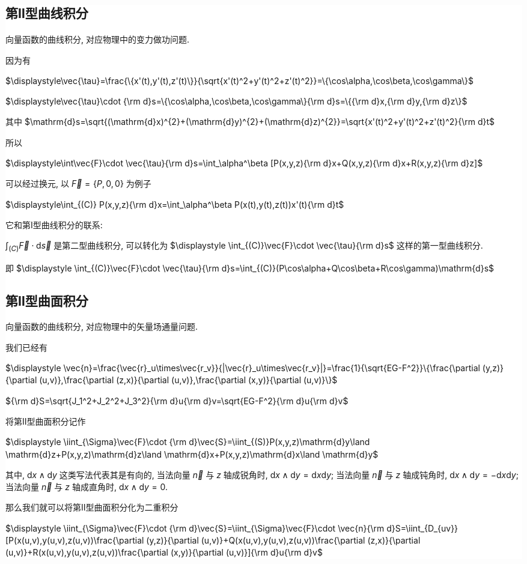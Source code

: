 
## 第Ⅱ型曲线积分

向量函数的曲线积分, 对应物理中的变力做功问题.

因为有

$\displaystyle\vec{\tau}=\frac{\{x'(t),y'(t),z'(t)\}}{\sqrt{x'(t)^2+y'(t)^2+z'(t)^2}}=\{\cos\alpha,\cos\beta,\cos\gamma\}$

$\displaystyle\vec{\tau}\cdot {\rm d}s=\{\cos\alpha,\cos\beta,\cos\gamma\}{\rm d}s=\{{\rm d}x,{\rm d}y,{\rm d}z\}$ 

其中 $\mathrm{d}s=\sqrt{(\mathrm{d}x)^{2}+(\mathrm{d}y)^{2}+(\mathrm{d}z)^{2}}=\sqrt{x'(t)^2+y'(t)^2+z'(t)^2}{\rm d}t$

所以

$\displaystyle\int\vec{F}\cdot \vec{\tau}{\rm d}s=\int_\alpha^\beta [P(x,y,z){\rm d}x+Q(x,y,z){\rm d}x+R(x,y,z){\rm d}z]$

可以经过换元, 以 $\vec{F}=\{P,0,0\}$ 为例子

$\displaystyle\int_{(C)} P(x,y,z){\rm d}x=\int_\alpha^\beta P(x(t),y(t),z(t))x'(t){\rm d}t$

它和第Ⅰ型曲线积分的联系:

$\displaystyle \int_{(C)}\vec{F}\cdot \mathrm{d}\vec{s}$ 是第二型曲线积分, 可以转化为 $\displaystyle \int_{(C)}\vec{F}\cdot \vec{\tau}{\rm d}s$ 这样的第一型曲线积分.

即 $\displaystyle \int_{(C)}\vec{F}\cdot \vec{\tau}{\rm d}s=\int_{(C)}(P\cos\alpha+Q\cos\beta+R\cos\gamma)\mathrm{d}s$


## 第Ⅱ型曲面积分

向量函数的曲线积分, 对应物理中的矢量场通量问题.

我们已经有

$\displaystyle \vec{n}=\frac{\vec{r}_u\times\vec{r_v}}{|\vec{r}_u\times\vec{r_v}|}=\frac{1}{\sqrt{EG-F^2}}\{\frac{\partial (y,z)}{\partial (u,v)},\frac{\partial (z,x)}{\partial (u,v)},\frac{\partial (x,y)}{\partial (u,v)}\}$

${\rm d}S=\sqrt{J_1^2+J_2^2+J_3^2}{\rm d}u{\rm d}v=\sqrt{EG-F^2}{\rm d}u{\rm d}v$

将第Ⅱ型曲面积分记作

$\displaystyle \iint_{\Sigma}\vec{F}\cdot {\rm d}\vec{S}=\iint_{(S)}P(x,y,z)\mathrm{d}y\land \mathrm{d}z+P(x,y,z)\mathrm{d}z\land \mathrm{d}x+P(x,y,z)\mathrm{d}x\land \mathrm{d}y$

其中, $\mathrm{d}x\land \mathrm{d}y$ 这类写法代表其是有向的, 当法向量 $\vec{n}$ 与 $z$ 轴成锐角时, $\mathrm{d}x\land \mathrm{d}y=\mathrm{d}x\mathrm{d}y$; 当法向量 $\vec{n}$ 与 $z$ 轴成钝角时, $\mathrm{d}x\land \mathrm{d}y=-\mathrm{d}x\mathrm{d}y$; 当法向量 $\vec{n}$ 与 $z$ 轴成直角时, $\mathrm{d}x\land \mathrm{d}y=0$.

那么我们就可以将第Ⅱ型曲面积分化为二重积分

$\displaystyle \iint_{\Sigma}\vec{F}\cdot {\rm d}\vec{S}=\iint_{\Sigma}\vec{F}\cdot \vec{n}{\rm d}S=\iint_{D_{uv}}[P(x(u,v),y(u,v),z(u,v))\frac{\partial (y,z)}{\partial (u,v)}+Q(x(u,v),y(u,v),z(u,v))\frac{\partial (z,x)}{\partial (u,v)}+R(x(u,v),y(u,v),z(u,v))\frac{\partial (x,y)}{\partial (u,v)}]{\rm d}u{\rm d}v$

